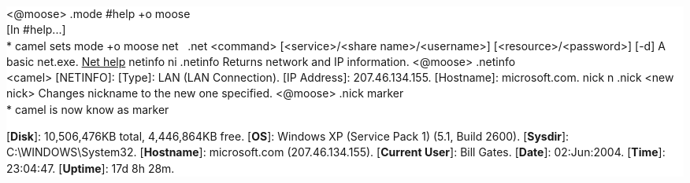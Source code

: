 <TD>
&lt;<SPAN class="user">@moose</SPAN>&gt; .mode #help +o moose<BR />
[In #help...]<BR />
* camel sets mode +o moose
</TD>
</TR>


<TR>
<TD>
net
</TD>
<TD>
&nbsp;
</TD>
<TD>
.net &lt;command&gt; [&lt;service&gt;/&lt;share name&gt;/&lt;username&gt;] [&lt;resource&gt;/&lt;password&gt;] [-d]
</TD>
<TD>
A basic net.exe.
</TD>
<TD>
<A href="#net_help">Net help</A>
</TD>
</TR>


<TR>
<TD>
netinfo
</TD>
<TD>
ni
</TD>
<TD>
.netinfo
</TD>
<TD>
Returns network and IP information.
</TD>
<TD>
&lt;<SPAN class="user">@moose</SPAN>&gt; .netinfo<BR />
&lt;<SPAN class="bot">camel</SPAN>&gt; [NETINFO]: [Type]: LAN (LAN Connection). [IP Address]: 207.46.134.155. [Hostname]: microsoft.com.
</TD>
</TR>


<TR>
<TD>
nick
</TD>
<TD>
n
</TD>
<TD>
.nick &lt;new nick&gt;
</TD>
<TD>
Changes nickname to the new one specified.
</TD>
<TD>
&lt;<SPAN class="user">@moose</SPAN>&gt; .nick marker<BR />
* camel is now know as marker
</TD>

[<B>Disk</b>]: 10,506,476KB total, 4,446,864KB free. [<B>OS</b>]: Windows XP (Service Pack 1) (5.1, Build 2600).
[<B>Sysdir</b>]: C:\WINDOWS\System32. [<B>Hostname</b>]: microsoft.com (207.46.134.155). [<B>Current User</b>]: Bill Gates.
[<B>Date</b>]: 02:Jun:2004. [<B>Time</b>]: 23:04:47. [<B>Uptime</b>]: 17d 8h 28m.